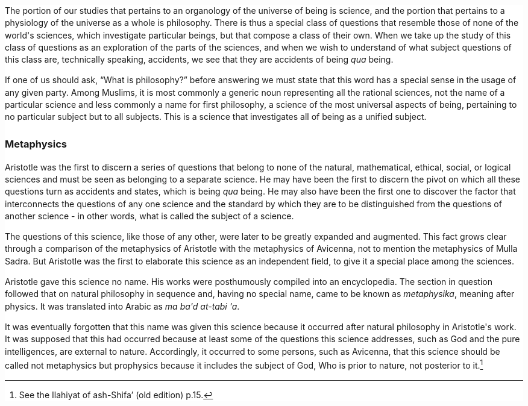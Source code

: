 The portion of our studies that pertains to an organology of the
universe of being is science, and the portion that pertains to a
physiology of the universe as a whole is philosophy. There is thus a
special class of questions that resemble those of none of the world's
sciences, which investigate particular beings, but that compose a class
of their own. When we take up the study of this class of questions as an
exploration of the parts of the sciences, and when we wish to understand
of what subject questions of this class are, technically speaking,
accidents, we see that they are accidents of being *qua* being.

If one of us should ask, “What is philosophy?” before answering we must
state that this word has a special sense in the usage of any given
party. Among Muslims, it is most commonly a generic noun representing
all the rational sciences, not the name of a particular science and less
commonly a name for first philosophy, a science of the most universal
aspects of being, pertaining to no particular subject but to all
subjects. This is a science that investigates all of being as a unified
subject.

### Metaphysics

Aristotle was the first to discern a series of questions that belong to
none of the natural, mathematical, ethical, social, or logical sciences
and must be seen as belonging to a separate science. He may have been
the first to discern the pivot on which all these questions turn as
accidents and states, which is being *qua* being. He may also have been
the first one to discover the factor that interconnects the questions of
any one science and the standard by which they are to be distinguished
from the questions of another science - in other words, what is called
the subject of a science.

The questions of this science, like those of any other, were later to be
greatly expanded and augmented. This fact grows clear through a
comparison of the metaphysics of Aristotle with the metaphysics of
Avicenna, not to mention the metaphysics of Mulla Sadra. But Aristotle
was the first to elaborate this science as an independent field, to give
it a special place among the sciences.

Aristotle gave this science no name. His works were posthumously
compiled into an encyclopedia. The section in question followed that on
natural philosophy in sequence and, having no special name, came to be
known as *metaphysika*, meaning after physics. It was translated into
Arabic as *ma ba'd at-tabi 'a*.

It was eventually forgotten that this name was given this science
because it occurred after natural philosophy in Aristotle's work. It was
supposed that this had occurred because at least some of the questions
this science addresses, such as God and the pure intelligences, are
external to nature. Accordingly, it occurred to some persons, such as
Avicenna, that this science should be called not metaphysics but
prophysics because it includes the subject of God, Who is prior to
nature, not posterior to it.[^5]


[^1]: See Muhammad Shahristani, Kitab-i Milal va Nihal (“Nations and
[^2]: Human, Tarikh-i Falsafa, vol. 1, p.69.
[^3]: To explicate or demonstrate these three features is beyond the
[^4]: Ahkam, the plural of hukm, a term in logic, meaning conformity to
[^5]: See the Ilahiyat of ash-Shifa’ (old edition) p.15.
[^6]: Existentialists are said to hold that what is “fabricated in
[^7]: Kitab-i Milal va Nihal, vol.2.
[^8]: Henri Corbin believes that this word was used for the first time
[^9]: Muhammad ‘Ali Furughi, Sayr-i Hikmat dar Urupa, 3 vols. in 1
[^10]: Bertrand Russell, A History of Western Philosophy (New York,
[^11]: For further study of Pythagoras, see ibid., pp. 105, 120, 126,
[^12]: Tafsir al-Mizan (Arabic text) vol.7, sura An’am, verse 59.
[^13]: For a detailed study of Mulla Sadra’s thought see Fazlur Rahman,
[^14]: There is no question here of a systematic distinction between
[^15]: Mahiya is an Arabic word, a contraction of ma huwiya. The phrase
[^16]: See Rahman, The Philosophy of Mulla Sadra, pp.27-34. Trans.
[^17]: Here is how the hukama’ have expressed this point: “A thing’s
[^18]: Unknown. Trans.
[^19]: See “Asl-i Tazadd dar Falsafa-yi Islami” (The Principle of
[^20]: This determinism is not opposed to free will in the case of man,